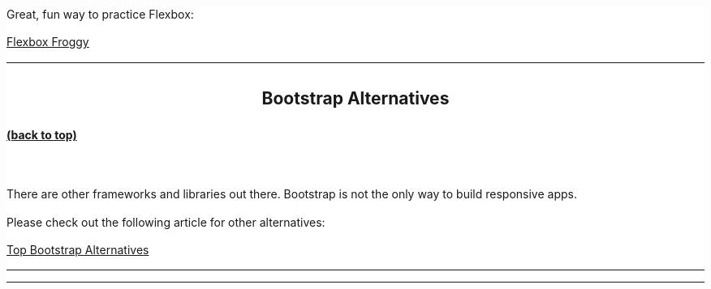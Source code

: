 Great, fun way to practice Flexbox:

[Flexbox Froggy](https://flexboxfroggy.com/)

<hr>

## <center>Bootstrap Alternatives</center>
#### <a id='subResource3' href="#_recommended"> (back to top)</a>
<br>

There are other frameworks and libraries out there. Bootstrap is not the only way to build responsive apps. 

Please check out the following article for other alternatives:

[Top Bootstrap Alternatives](https://hackr.io/blog/top-bootstrap-alternatives)

<hr><hr>